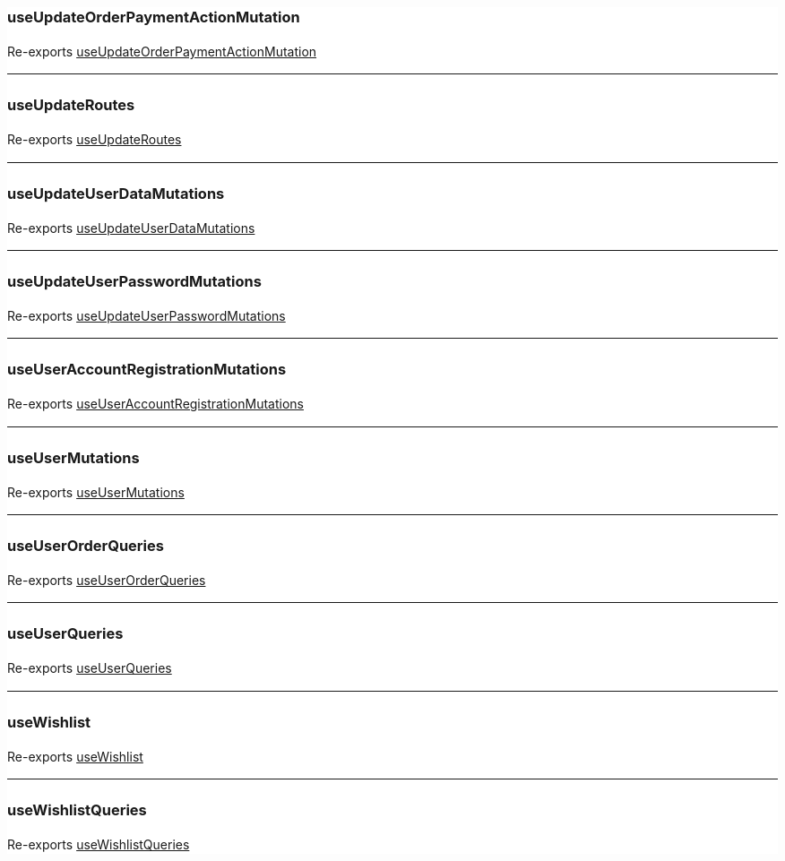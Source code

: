 ### useUpdateOrderPaymentActionMutation

Re-exports [useUpdateOrderPaymentActionMutation](mutation_useUpdateOrderPaymentAction.md#useupdateorderpaymentactionmutation)

---

### useUpdateRoutes

Re-exports [useUpdateRoutes](custom_useUpdateRoutes.md#useupdateroutes)

---

### useUpdateUserDataMutations

Re-exports [useUpdateUserDataMutations](mutation_useUpdateUserData.md#useupdateuserdatamutations)

---

### useUpdateUserPasswordMutations

Re-exports [useUpdateUserPasswordMutations](mutation_useUpdateUserPassword.md#useupdateuserpasswordmutations)

---

### useUserAccountRegistrationMutations

Re-exports [useUserAccountRegistrationMutations](mutation_useUserAccountRegistration.md#useuseraccountregistrationmutations)

---

### useUserMutations

Re-exports [useUserMutations](mutation_useUser.md#useusermutations)

---

### useUserOrderQueries

Re-exports [useUserOrderQueries](query_useUserOrder.md#useuserorderqueries)

---

### useUserQueries

Re-exports [useUserQueries](query_useUser.md#useuserqueries)

---

### useWishlist

Re-exports [useWishlist](custom_useWishlist.md#usewishlist)

---

### useWishlistQueries

Re-exports [useWishlistQueries](query_useWishlist.md#usewishlistqueries)
